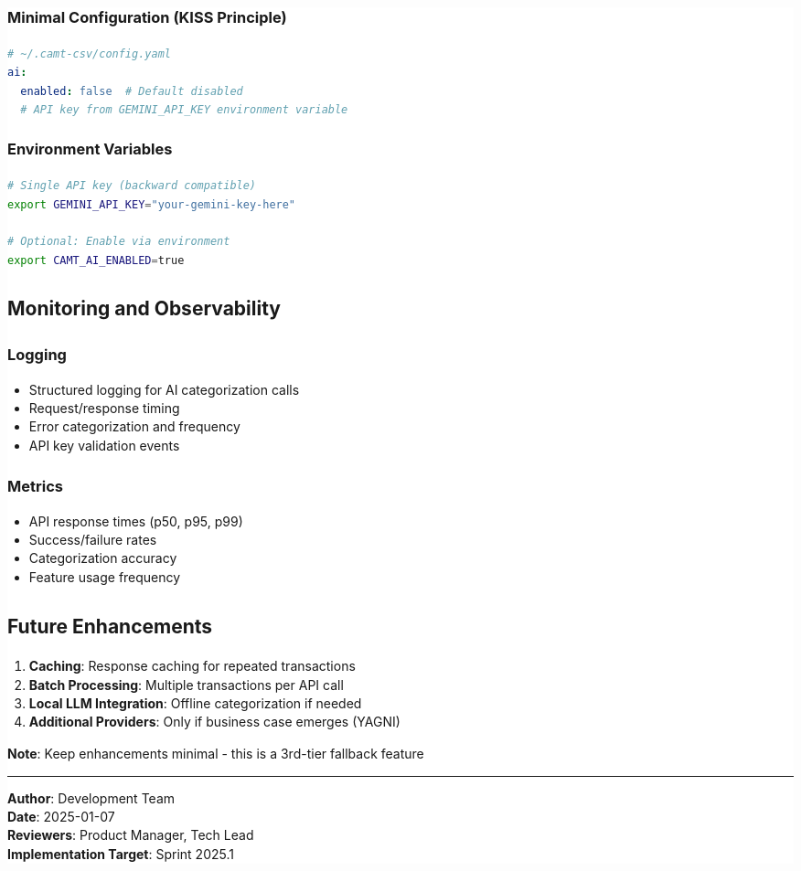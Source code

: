 ### Minimal Configuration (KISS Principle)

```yaml
# ~/.camt-csv/config.yaml
ai:
  enabled: false  # Default disabled
  # API key from GEMINI_API_KEY environment variable
```

### Environment Variables

```bash
# Single API key (backward compatible)
export GEMINI_API_KEY="your-gemini-key-here"

# Optional: Enable via environment
export CAMT_AI_ENABLED=true
```

## Monitoring and Observability

### Logging

- Structured logging for AI categorization calls
- Request/response timing
- Error categorization and frequency
- API key validation events

### Metrics

- API response times (p50, p95, p99)
- Success/failure rates
- Categorization accuracy
- Feature usage frequency

## Future Enhancements

1. **Caching**: Response caching for repeated transactions
2. **Batch Processing**: Multiple transactions per API call
3. **Local LLM Integration**: Offline categorization if needed
4. **Additional Providers**: Only if business case emerges (YAGNI)

**Note**: Keep enhancements minimal - this is a 3rd-tier fallback feature

---

**Author**: Development Team  
**Date**: 2025-01-07  
**Reviewers**: Product Manager, Tech Lead  
**Implementation Target**: Sprint 2025.1
